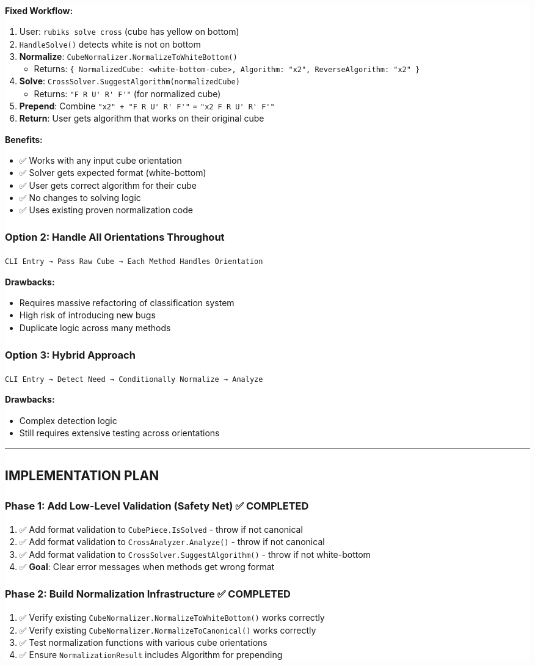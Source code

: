 **Fixed Workflow:**
1. User: `rubiks solve cross` (cube has yellow on bottom)
2. `HandleSolve()` detects white is not on bottom
3. **Normalize**: `CubeNormalizer.NormalizeToWhiteBottom()`
   - Returns: `{ NormalizedCube: <white-bottom-cube>, Algorithm: "x2", ReverseAlgorithm: "x2" }`
4. **Solve**: `CrossSolver.SuggestAlgorithm(normalizedCube)`
   - Returns: `"F R U' R' F'"` (for normalized cube)
5. **Prepend**: Combine `"x2" + "F R U' R' F'"` = `"x2 F R U' R' F'"`
6. **Return**: User gets algorithm that works on their original cube

**Benefits:**
- ✅ Works with any input cube orientation
- ✅ Solver gets expected format (white-bottom)
- ✅ User gets correct algorithm for their cube
- ✅ No changes to solving logic
- ✅ Uses existing proven normalization code

### **Option 2: Handle All Orientations Throughout**
```
CLI Entry → Pass Raw Cube → Each Method Handles Orientation
```

**Drawbacks:**
- Requires massive refactoring of classification system
- High risk of introducing new bugs
- Duplicate logic across many methods

### **Option 3: Hybrid Approach**
```
CLI Entry → Detect Need → Conditionally Normalize → Analyze
```

**Drawbacks:**
- Complex detection logic
- Still requires extensive testing across orientations

---

## **IMPLEMENTATION PLAN**

### **Phase 1: Add Low-Level Validation (Safety Net) ✅ COMPLETED**
1. ✅ Add format validation to `CubePiece.IsSolved` - throw if not canonical
2. ✅ Add format validation to `CrossAnalyzer.Analyze()` - throw if not canonical  
3. ✅ Add format validation to `CrossSolver.SuggestAlgorithm()` - throw if not white-bottom
4. ✅ **Goal**: Clear error messages when methods get wrong format

### **Phase 2: Build Normalization Infrastructure ✅ COMPLETED**
1. ✅ Verify existing `CubeNormalizer.NormalizeToWhiteBottom()` works correctly
2. ✅ Verify existing `CubeNormalizer.NormalizeToCanonical()` works correctly  
3. ✅ Test normalization functions with various cube orientations
4. ✅ Ensure `NormalizationResult` includes Algorithm for prepending
